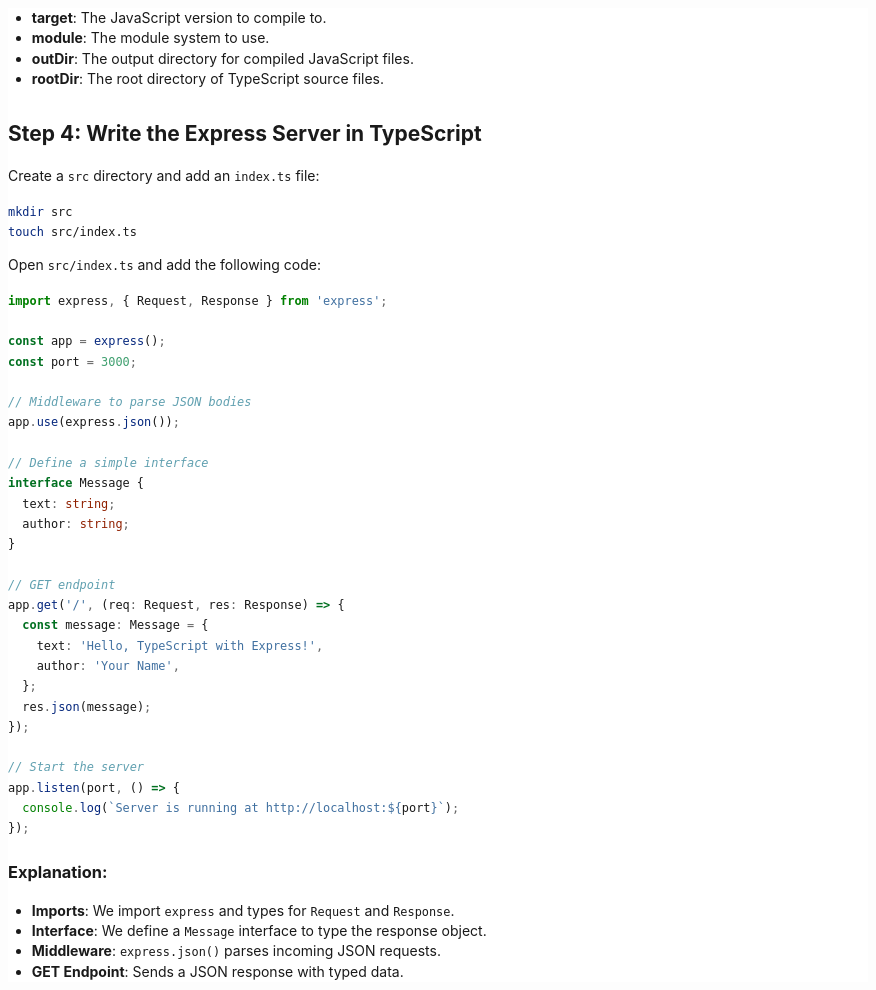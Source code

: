 ```json
```

- **target**: The JavaScript version to compile to.
- **module**: The module system to use.
- **outDir**: The output directory for compiled JavaScript files.
- **rootDir**: The root directory of TypeScript source files.

## Step 4: Write the Express Server in TypeScript

Create a `src` directory and add an `index.ts` file:

```bash
mkdir src
touch src/index.ts
```

Open `src/index.ts` and add the following code:

```typescript
import express, { Request, Response } from 'express';

const app = express();
const port = 3000;

// Middleware to parse JSON bodies
app.use(express.json());

// Define a simple interface
interface Message {
  text: string;
  author: string;
}

// GET endpoint
app.get('/', (req: Request, res: Response) => {
  const message: Message = {
    text: 'Hello, TypeScript with Express!',
    author: 'Your Name',
  };
  res.json(message);
});

// Start the server
app.listen(port, () => {
  console.log(`Server is running at http://localhost:${port}`);
});
```

### Explanation:

- **Imports**: We import `express` and types for `Request` and `Response`.
- **Interface**: We define a `Message` interface to type the response object.
- **Middleware**: `express.json()` parses incoming JSON requests.
- **GET Endpoint**: Sends a JSON response with typed data.
